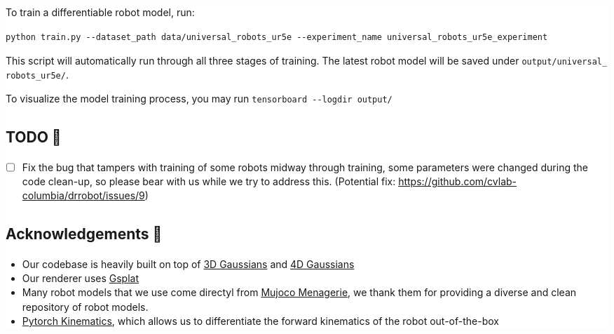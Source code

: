 To train a differentiable robot model, run:

```
python train.py --dataset_path data/universal_robots_ur5e --experiment_name universal_robots_ur5e_experiment
```

This script will automatically run through all three stages of training. The latest robot model will be saved under `output/universal_robots_ur5e/`.

To visualize the model training process, you may run `tensorboard --logdir output/`

## TODO 🚸

- [ ] Fix the bug that tampers with training of some robots midway through training, some parameters were changed during the code clean-up, so please bear with us while we try to address this. (Potential fix: https://github.com/cvlab-columbia/drrobot/issues/9)

## Acknowledgements 🙏

- Our codebase is heavily built on top of [3D Gaussians](https://github.com/graphdeco-inria/gaussian-splatting) and [4D Gaussians](https://github.com/hustvl/4DGaussians)
- Our renderer uses [Gsplat](https://github.com/nerfstudio-project/gsplat)
- Many robot models that we use come directyl from [Mujoco Menagerie](https://github.com/google-deepmind/mujoco_menagerie), we thank them for providing a diverse and clean repository of robot models. 
- [Pytorch Kinematics](https://github.com/UM-ARM-Lab/pytorch_kinematics), which allows us to differentiate the forward kinematics of the robot out-of-the-box 

